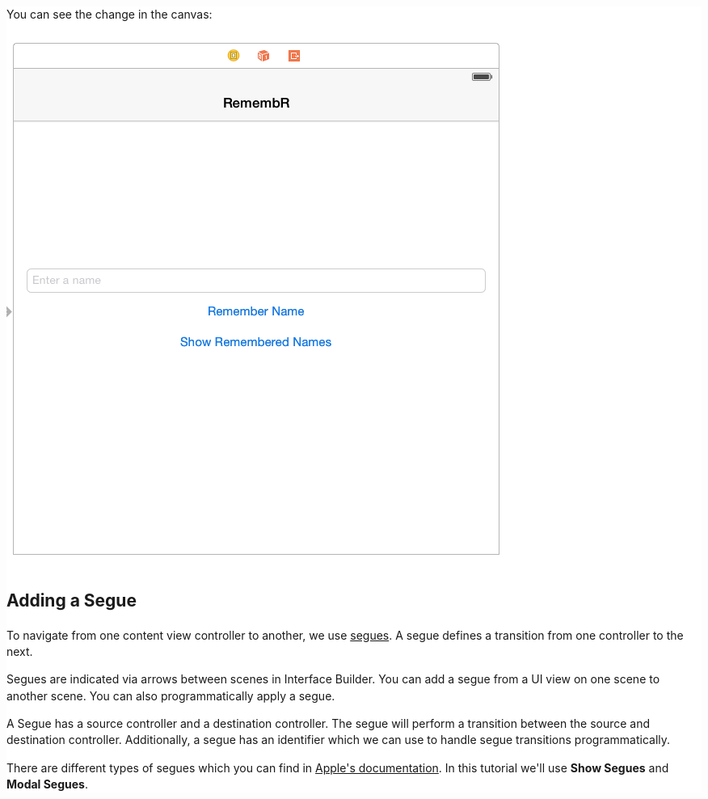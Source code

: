 You can see the change in the canvas:

![images/main-scene-navbar](images/main-scene-navbar.png)

## Adding a Segue

To navigate from one content view controller to another, we use [segues](https://developer.apple.com/library/ios/recipes/xcode_help-IB_storyboard/chapters/StoryboardSegue.html). A segue defines a transition from one controller to the next.

Segues are indicated via arrows between scenes in Interface Builder. You can add a segue from a UI view on one scene to another scene. You can also programmatically apply a segue.

A Segue has a source controller and a destination controller. The segue will perform a transition between the source and destination controller. Additionally, a segue has an identifier which we can use to handle segue transitions programmatically.

There are different types of segues which you can find in [Apple's documentation](https://developer.apple.com/library/ios/recipes/xcode_help-IB_storyboard/chapters/StoryboardSegue.html). In this tutorial we'll use __Show Segues__ and __Modal Segues__.
